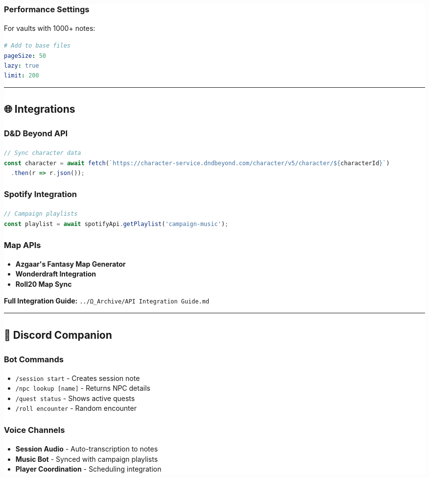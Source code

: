 ### Performance Settings

For vaults with 1000+ notes:

```yaml
# Add to base files
pageSize: 50
lazy: true
limit: 200
```

---

## 🌐 Integrations

### D&D Beyond API
```js
// Sync character data
const character = await fetch(`https://character-service.dndbeyond.com/character/v5/character/${characterId}`)
  .then(r => r.json());
```

### Spotify Integration
```js
// Campaign playlists
const playlist = await spotifyApi.getPlaylist('campaign-music');
```

### Map APIs
- **Azgaar's Fantasy Map Generator**
- **Wonderdraft Integration**
- **Roll20 Map Sync**

**Full Integration Guide:** `../Ω_Archive/API Integration Guide.md`

---

## 📱 Discord Companion

### Bot Commands
- `/session start` - Creates session note
- `/npc lookup [name]` - Returns NPC details
- `/quest status` - Shows active quests
- `/roll encounter` - Random encounter

### Voice Channels
- **Session Audio** - Auto-transcription to notes
- **Music Bot** - Synced with campaign playlists
- **Player Coordination** - Scheduling integration
